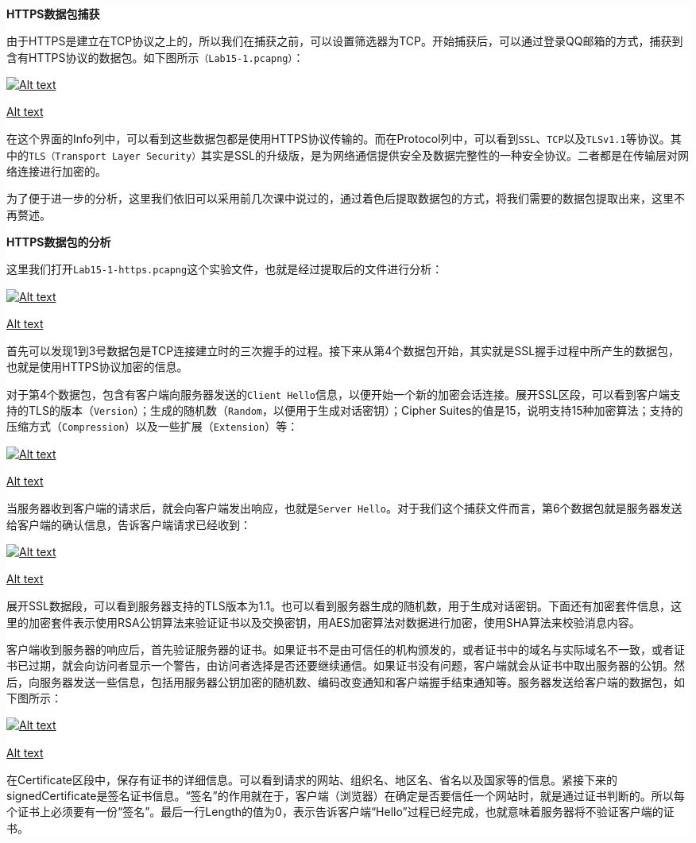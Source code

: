 **HTTPS数据包捕获**

由于HTTPS是建立在TCP协议之上的，所以我们在捕获之前，可以设置筛选器为TCP。开始捕获后，可以通过登录QQ邮箱的方式，捕获到含有HTTPS协议的数据包。如下图所示`（Lab15-1.pcapng）`：

[![Alt text](https://static2.ichunqiu.com/icq/resources/fileupload/51451/02.jpg)](https://static2.ichunqiu.com/icq/resources/fileupload/51451/02.jpg)

[Alt text](https://static2.ichunqiu.com/icq/resources/fileupload/51451/02.jpg)



在这个界面的Info列中，可以看到这些数据包都是使用HTTPS协议传输的。而在Protocol列中，可以看到`SSL`、`TCP`以及`TLSv1.1`等协议。其中的`TLS（Transport Layer Security）`其实是SSL的升级版，是为网络通信提供安全及数据完整性的一种安全协议。二者都是在传输层对网络连接进行加密的。

为了便于进一步的分析，这里我们依旧可以采用前几次课中说过的，通过着色后提取数据包的方式，将我们需要的数据包提取出来，这里不再赘述。

**HTTPS数据包的分析**

这里我们打开`Lab15-1-https.pcapng`这个实验文件，也就是经过提取后的文件进行分析：

[![Alt text](https://static2.ichunqiu.com/icq/resources/fileupload/51451/03.jpg)](https://static2.ichunqiu.com/icq/resources/fileupload/51451/03.jpg)

[Alt text](https://static2.ichunqiu.com/icq/resources/fileupload/51451/03.jpg)



首先可以发现1到3号数据包是TCP连接建立时的三次握手的过程。接下来从第4个数据包开始，其实就是SSL握手过程中所产生的数据包，也就是使用HTTPS协议加密的信息。

对于第4个数据包，包含有客户端向服务器发送的`Client Hello`信息，以便开始一个新的加密会话连接。展开SSL区段，可以看到客户端支持的TLS的版本（`Version`）；生成的随机数（`Random`，以便用于生成对话密钥）；Cipher Suites的值是15，说明支持15种加密算法；支持的压缩方式（`Compression`）以及一些扩展（`Extension`）等：

[![Alt text](https://static2.ichunqiu.com/icq/resources/fileupload/51451/04.jpg)](https://static2.ichunqiu.com/icq/resources/fileupload/51451/04.jpg)

[Alt text](https://static2.ichunqiu.com/icq/resources/fileupload/51451/04.jpg)



当服务器收到客户端的请求后，就会向客户端发出响应，也就是`Server Hello`。对于我们这个捕获文件而言，第6个数据包就是服务器发送给客户端的确认信息，告诉客户端请求已经收到：

[![Alt text](https://static2.ichunqiu.com/icq/resources/fileupload/51451/05.jpg)](https://static2.ichunqiu.com/icq/resources/fileupload/51451/05.jpg)

[Alt text](https://static2.ichunqiu.com/icq/resources/fileupload/51451/05.jpg)



展开SSL数据段，可以看到服务器支持的TLS版本为1.1。也可以看到服务器生成的随机数，用于生成对话密钥。下面还有加密套件信息，这里的加密套件表示使用RSA公钥算法来验证证书以及交换密钥，用AES加密算法对数据进行加密，使用SHA算法来校验消息内容。

客户端收到服务器的响应后，首先验证服务器的证书。如果证书不是由可信任的机构颁发的，或者证书中的域名与实际域名不一致，或者证书已过期，就会向访问者显示一个警告，由访问者选择是否还要继续通信。如果证书没有问题，客户端就会从证书中取出服务器的公钥。然后，向服务器发送一些信息，包括用服务器公钥加密的随机数、编码改变通知和客户端握手结束通知等。服务器发送给客户端的数据包，如下图所示：

[![Alt text](https://static2.ichunqiu.com/icq/resources/fileupload/51451/06.jpg)](https://static2.ichunqiu.com/icq/resources/fileupload/51451/06.jpg)

[Alt text](https://static2.ichunqiu.com/icq/resources/fileupload/51451/06.jpg)



在Certificate区段中，保存有证书的详细信息。可以看到请求的网站、组织名、地区名、省名以及国家等的信息。紧接下来的signedCertificate是签名证书信息。“签名”的作用就在于，客户端（浏览器）在确定是否要信任一个网站时，就是通过证书判断的。所以每个证书上必须要有一份“签名”。最后一行Length的值为0，表示告诉客户端“Hello”过程已经完成，也就意味着服务器将不验证客户端的证书。
